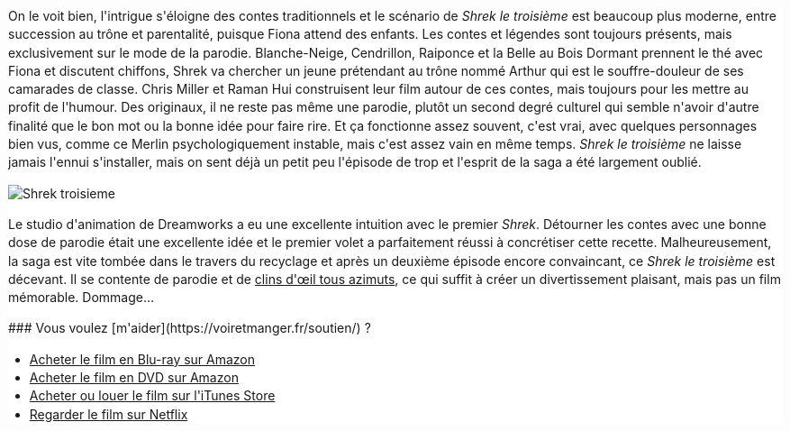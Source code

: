 On le voit bien, l'intrigue s'éloigne des contes traditionnels et le scénario de *Shrek le troisième* est beaucoup plus moderne, entre succession au trône et parentalité, puisque Fiona attend des enfants. Les contes et légendes sont toujours présents, mais exclusivement sur le mode de la parodie. Blanche-Neige, Cendrillon, Raiponce et la Belle au Bois Dormant prennent le thé avec Fiona et discutent chiffons, Shrek va chercher un jeune prétendant au trône nommé Arthur qui est le souffre-douleur de ses camarades de classe. Chris Miller et Raman Hui construisent leur film autour de ces contes, mais toujours pour les mettre au profit de l'humour. Des originaux, il ne reste pas même une parodie, plutôt un second degré culturel qui semble n'avoir d'autre finalité que le bon mot ou la bonne idée pour faire rire. Et ça fonctionne assez souvent, c'est vrai, avec quelques personnages bien vus, comme ce Merlin psychologiquement instable, mais c'est assez vain en même temps. *Shrek le troisième* ne laisse jamais l'ennui s'installer, mais on sent déjà un petit peu l'épisode de trop et l'esprit de la saga a été largement oublié.

<img class="aligncenter" src="https://voiretmanger.fr/wp-content/uploads/2015/07/shrek-troisieme.jpg" alt="Shrek troisieme" title="shrek-troisieme.jpg" width="2100" height="1400" />

Le studio d'animation de Dreamworks a eu une excellente intuition avec le premier *Shrek*. Détourner les contes avec une bonne dose de parodie était une excellente idée et le premier volet a parfaitement réussi à concrétiser cette recette. Malheureusement, la saga est vite tombée dans le travers du recyclage et après un deuxième épisode encore convaincant, ce *Shrek le troisième* est décevant. Il se contente de parodie et de [clins d'œil tous azimuts](https://fr.wikipedia.org/wiki/Shrek_le_troisième#Clins_d.27.C5.93il), ce qui suffit à créer un divertissement plaisant, mais pas un film mémorable. Dommage…

<div class="amazon" markdown="1">
### Vous voulez [m'aider](https://voiretmanger.fr/soutien/) ?

- [Acheter le film en Blu-ray sur Amazon](http://www.amazon.fr/gp/product/B005OCESIE/ref=as_li_ss_tl?ie=UTF8&tag=leblogdenic07-21&linkCode=as2&camp=1642&creative=19458&creativeASIN=B005OCESIE)
- [Acheter le film en DVD sur Amazon](http://www.amazon.fr/gp/product/B0042ZUNW4/ref=as_li_ss_tl?ie=UTF8&tag=leblogdenic07-21&linkCode=as2&camp=1642&creative=19458&creativeASIN=B0042ZUNW4)
- [Acheter ou louer le film sur l'iTunes Store](https://itunes.apple.com/fr/movie/shrek-le-troisieme/id909738671)
- [Regarder le film sur Netflix](http://www.netflix.com/title/70047102)
</div>
